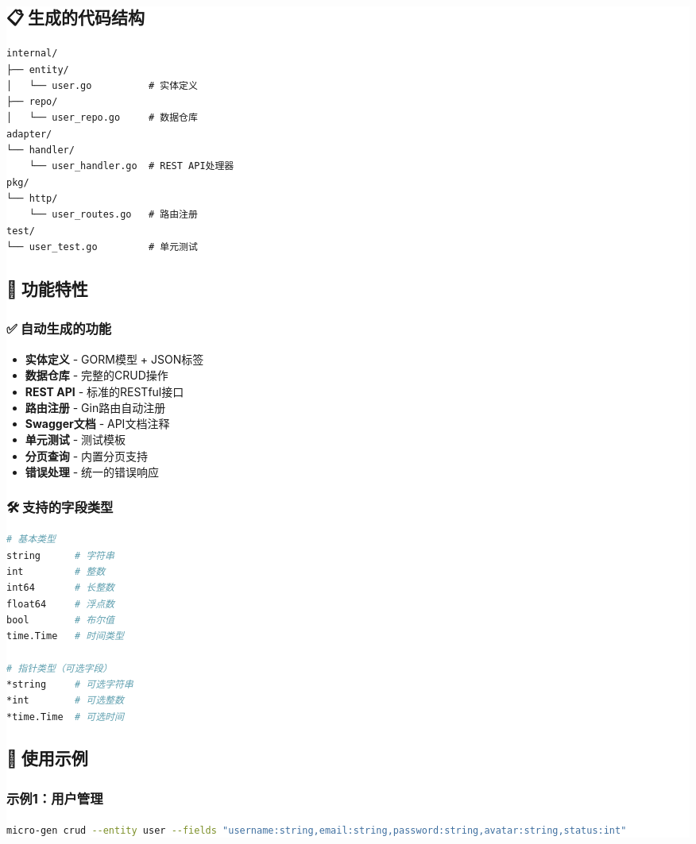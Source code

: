 ## 📋 生成的代码结构

```
internal/
├── entity/
│   └── user.go          # 实体定义
├── repo/
│   └── user_repo.go     # 数据仓库
adapter/
└── handler/
    └── user_handler.go  # REST API处理器
pkg/
└── http/
    └── user_routes.go   # 路由注册
test/
└── user_test.go         # 单元测试
```

## 🎯 功能特性

### ✅ 自动生成的功能
- **实体定义** - GORM模型 + JSON标签
- **数据仓库** - 完整的CRUD操作
- **REST API** - 标准的RESTful接口
- **路由注册** - Gin路由自动注册
- **Swagger文档** - API文档注释
- **单元测试** - 测试模板
- **分页查询** - 内置分页支持
- **错误处理** - 统一的错误响应

### 🛠️ 支持的字段类型
```bash
# 基本类型
string      # 字符串
int         # 整数
int64       # 长整数
float64     # 浮点数
bool        # 布尔值
time.Time   # 时间类型

# 指针类型（可选字段）
*string     # 可选字符串
*int        # 可选整数
*time.Time  # 可选时间
```

## 📖 使用示例

### 示例1：用户管理
```bash
micro-gen crud --entity user --fields "username:string,email:string,password:string,avatar:string,status:int"
```
